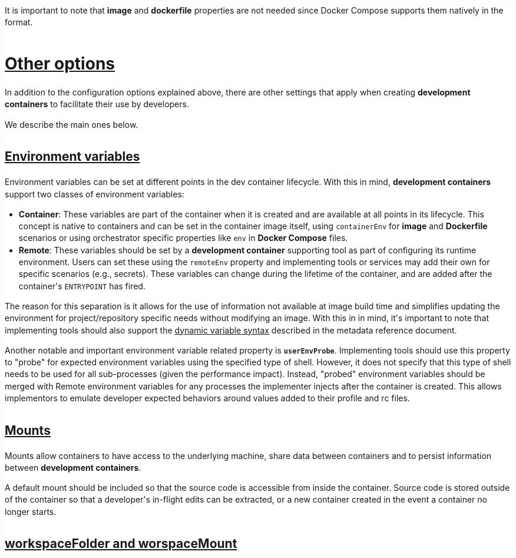 It is important to note that **image** and **dockerfile** properties are not needed since Docker Compose supports them natively in the format. 

# <a href="#other-options" name="other-options" class="anchor"> Other options </a>

In addition to the configuration options explained above, there are other settings that apply when creating **development containers** to facilitate their use by developers. 

We describe the main ones below.

## <a href="#environment-variables" name="environment-variables" class="anchor"> Environment variables </a>

Environment variables can be set at different points in the dev container lifecycle. With this in mind, **development containers** support two classes of environment variables:

* **Container**: These variables are part of the container when it is created and are available at all points in its lifecycle. This concept is native to containers and can be set in the container image itself, using `containerEnv` for **image** and **Dockerfile** scenarios or using orchestrator specific properties like `env` in **Docker Compose** files.
* **Remote**: These variables should be set by a **development container** supporting tool as part of configuring its runtime environment. Users can set these using the `remoteEnv` property and implementing tools or services may add their own for specific scenarios (e.g., secrets). These variables can change during the lifetime of the container, and are added after the container's `ENTRYPOINT` has fired.

The reason for this separation is it allows for the use of information not available at image build time and simplifies updating the environment for project/repository specific needs without modifying an image. With this in in mind, it's important to note that implementing tools should also support the [dynamic variable syntax](../json_reference/#variables-in-devcontainerjson) described in the metadata reference document.

Another notable and important environment variable related property is **`userEnvProbe`**. Implementing tools should use this property to "probe" for expected environment variables using the specified type of shell. However, it does not specify that this type of shell needs to be used for all sub-processes (given the performance impact). Instead, "probed" environment variables should be merged with Remote environment variables for any processes the implementer injects after the container is created.  This allows implementors to emulate developer expected behaviors around values added to their profile and rc files. 

## <a href="#mounts" name="mounts" class="anchor"> Mounts </a>

Mounts allow containers to have access to the underlying machine, share data between containers and to persist information between **development containers**. 

A default mount should be included so that the source code is accessible from inside the container. Source code is stored outside of the container so that a developer's in-flight edits can be extracted, or a new container created in the event a container no longer starts.

## <a href="#workspace-folder" name="workspace-folder" class="anchor"> workspaceFolder and worspaceMount </a>
